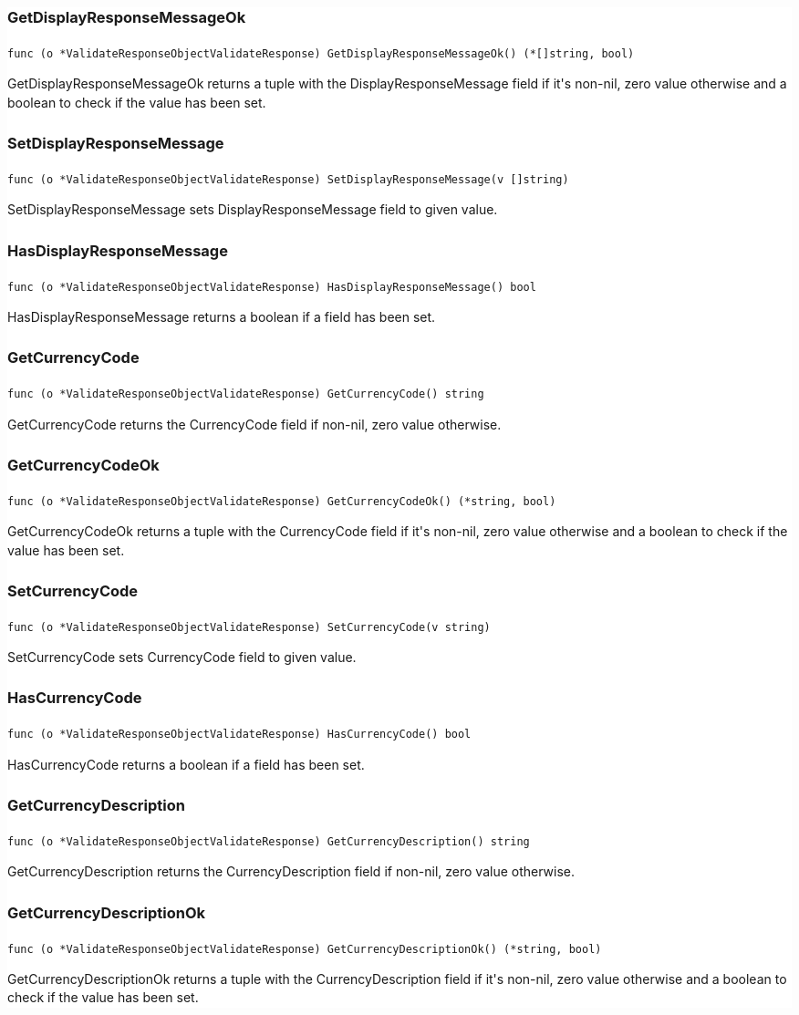 ### GetDisplayResponseMessageOk

`func (o *ValidateResponseObjectValidateResponse) GetDisplayResponseMessageOk() (*[]string, bool)`

GetDisplayResponseMessageOk returns a tuple with the DisplayResponseMessage field if it's non-nil, zero value otherwise
and a boolean to check if the value has been set.

### SetDisplayResponseMessage

`func (o *ValidateResponseObjectValidateResponse) SetDisplayResponseMessage(v []string)`

SetDisplayResponseMessage sets DisplayResponseMessage field to given value.

### HasDisplayResponseMessage

`func (o *ValidateResponseObjectValidateResponse) HasDisplayResponseMessage() bool`

HasDisplayResponseMessage returns a boolean if a field has been set.

### GetCurrencyCode

`func (o *ValidateResponseObjectValidateResponse) GetCurrencyCode() string`

GetCurrencyCode returns the CurrencyCode field if non-nil, zero value otherwise.

### GetCurrencyCodeOk

`func (o *ValidateResponseObjectValidateResponse) GetCurrencyCodeOk() (*string, bool)`

GetCurrencyCodeOk returns a tuple with the CurrencyCode field if it's non-nil, zero value otherwise
and a boolean to check if the value has been set.

### SetCurrencyCode

`func (o *ValidateResponseObjectValidateResponse) SetCurrencyCode(v string)`

SetCurrencyCode sets CurrencyCode field to given value.

### HasCurrencyCode

`func (o *ValidateResponseObjectValidateResponse) HasCurrencyCode() bool`

HasCurrencyCode returns a boolean if a field has been set.

### GetCurrencyDescription

`func (o *ValidateResponseObjectValidateResponse) GetCurrencyDescription() string`

GetCurrencyDescription returns the CurrencyDescription field if non-nil, zero value otherwise.

### GetCurrencyDescriptionOk

`func (o *ValidateResponseObjectValidateResponse) GetCurrencyDescriptionOk() (*string, bool)`

GetCurrencyDescriptionOk returns a tuple with the CurrencyDescription field if it's non-nil, zero value otherwise
and a boolean to check if the value has been set.
